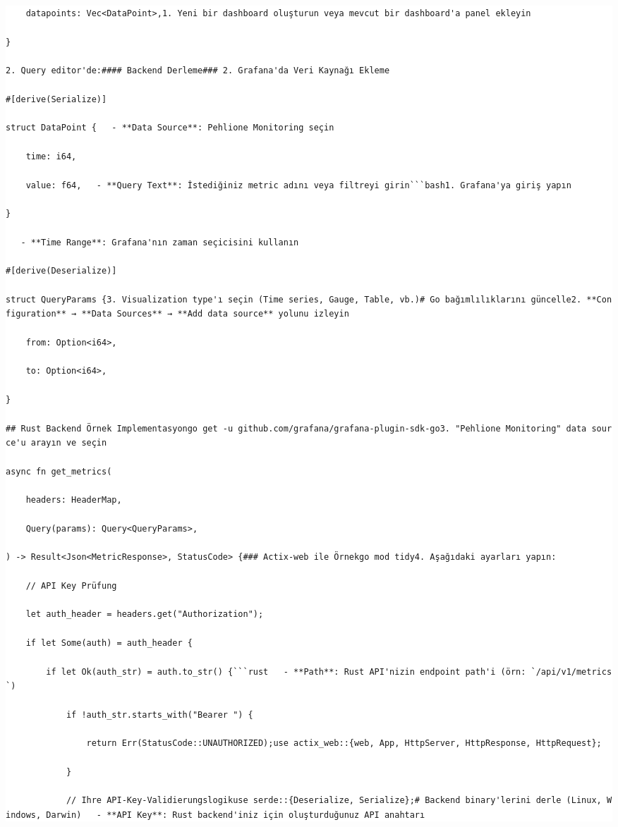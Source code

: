 ``````json}}
    datapoints: Vec<DataPoint>,1. Yeni bir dashboard oluşturun veya mevcut bir dashboard'a panel ekleyin

}

2. Query editor'de:#### Backend Derleme### 2. Grafana'da Veri Kaynağı Ekleme

#[derive(Serialize)]

struct DataPoint {   - **Data Source**: Pehlione Monitoring seçin

    time: i64,

    value: f64,   - **Query Text**: İstediğiniz metric adını veya filtreyi girin```bash1. Grafana'ya giriş yapın

}

   - **Time Range**: Grafana'nın zaman seçicisini kullanın

#[derive(Deserialize)]

struct QueryParams {3. Visualization type'ı seçin (Time series, Gauge, Table, vb.)# Go bağımlılıklarını güncelle2. **Configuration** → **Data Sources** → **Add data source** yolunu izleyin

    from: Option<i64>,

    to: Option<i64>,

}

## Rust Backend Örnek Implementasyongo get -u github.com/grafana/grafana-plugin-sdk-go3. "Pehlione Monitoring" data source'u arayın ve seçin

async fn get_metrics(

    headers: HeaderMap,

    Query(params): Query<QueryParams>,

) -> Result<Json<MetricResponse>, StatusCode> {### Actix-web ile Örnekgo mod tidy4. Aşağıdaki ayarları yapın:

    // API Key Prüfung

    let auth_header = headers.get("Authorization");

    if let Some(auth) = auth_header {

        if let Ok(auth_str) = auth.to_str() {```rust   - **Path**: Rust API'nizin endpoint path'i (örn: `/api/v1/metrics`)

            if !auth_str.starts_with("Bearer ") {

                return Err(StatusCode::UNAUTHORIZED);use actix_web::{web, App, HttpServer, HttpResponse, HttpRequest};

            }

            // Ihre API-Key-Validierungslogikuse serde::{Deserialize, Serialize};# Backend binary'lerini derle (Linux, Windows, Darwin)   - **API Key**: Rust backend'iniz için oluşturduğunuz API anahtarı

``````